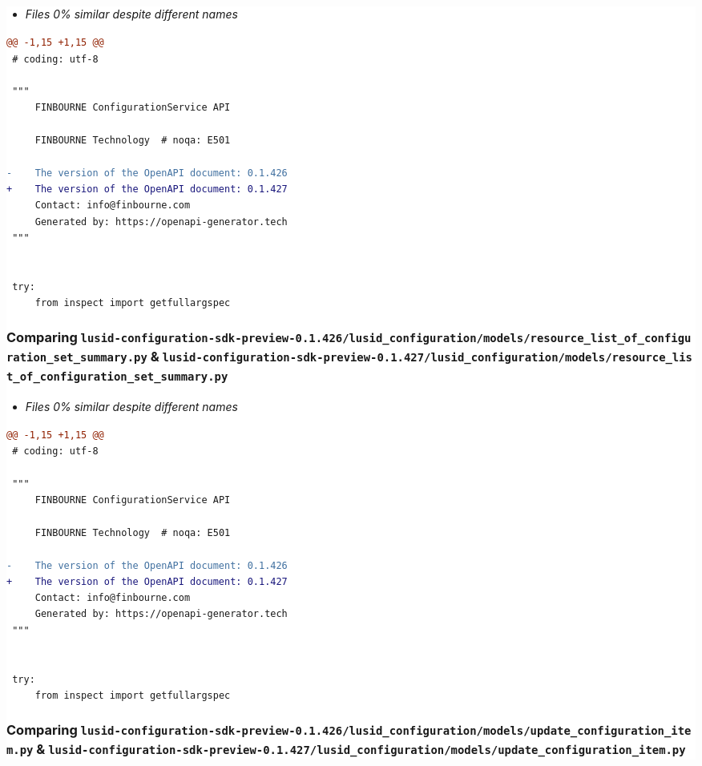  * *Files 0% similar despite different names*

```diff
@@ -1,15 +1,15 @@
 # coding: utf-8
 
 """
     FINBOURNE ConfigurationService API
 
     FINBOURNE Technology  # noqa: E501
 
-    The version of the OpenAPI document: 0.1.426
+    The version of the OpenAPI document: 0.1.427
     Contact: info@finbourne.com
     Generated by: https://openapi-generator.tech
 """
 
 
 try:
     from inspect import getfullargspec
```

### Comparing `lusid-configuration-sdk-preview-0.1.426/lusid_configuration/models/resource_list_of_configuration_set_summary.py` & `lusid-configuration-sdk-preview-0.1.427/lusid_configuration/models/resource_list_of_configuration_set_summary.py`

 * *Files 0% similar despite different names*

```diff
@@ -1,15 +1,15 @@
 # coding: utf-8
 
 """
     FINBOURNE ConfigurationService API
 
     FINBOURNE Technology  # noqa: E501
 
-    The version of the OpenAPI document: 0.1.426
+    The version of the OpenAPI document: 0.1.427
     Contact: info@finbourne.com
     Generated by: https://openapi-generator.tech
 """
 
 
 try:
     from inspect import getfullargspec
```

### Comparing `lusid-configuration-sdk-preview-0.1.426/lusid_configuration/models/update_configuration_item.py` & `lusid-configuration-sdk-preview-0.1.427/lusid_configuration/models/update_configuration_item.py`
